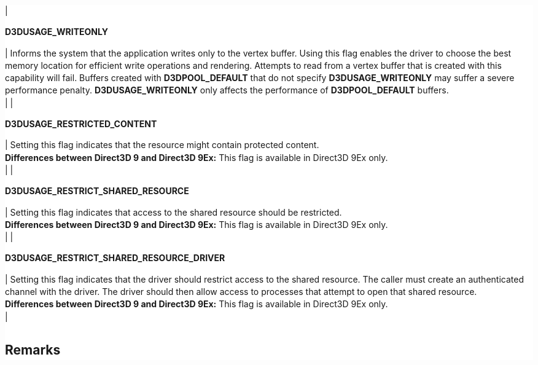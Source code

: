 | <span id="D3DUSAGE_WRITEONLY"></span><span id="d3dusage_writeonly"></span><dl> <dt>**D3DUSAGE\_WRITEONLY**</dt> </dl>                                                                      | Informs the system that the application writes only to the vertex buffer. Using this flag enables the driver to choose the best memory location for efficient write operations and rendering. Attempts to read from a vertex buffer that is created with this capability will fail. Buffers created with **D3DPOOL\_DEFAULT** that do not specify **D3DUSAGE\_WRITEONLY** may suffer a severe performance penalty. **D3DUSAGE\_WRITEONLY** only affects the performance of **D3DPOOL\_DEFAULT** buffers.<br/>                                                                                                                                                                                                                                                                                                                                                                                                                                                                                                                                                                                                                                                                                                                                                                                                                                      |
| <span id="D3DUSAGE_RESTRICTED_CONTENT"></span><span id="d3dusage_restricted_content"></span><dl> <dt>**D3DUSAGE\_RESTRICTED\_CONTENT**</dt> </dl>                                          | Setting this flag indicates that the resource might contain protected content.<br/> **Differences between Direct3D 9 and Direct3D 9Ex:** This flag is available in Direct3D 9Ex only.<br/>                                                                                                                                                                                                                                                                                                                                                                                                                                                                                                                                                                                                                                                                                                                                                                                                                                                                                                                                                                                                                                                                                                                                                   |
| <span id="D3DUSAGE_RESTRICT_SHARED_RESOURCE"></span><span id="d3dusage_restrict_shared_resource"></span><dl> <dt>**D3DUSAGE\_RESTRICT\_SHARED\_RESOURCE**</dt> </dl>                       | Setting this flag indicates that access to the shared resource should be restricted. <br/> **Differences between Direct3D 9 and Direct3D 9Ex:** This flag is available in Direct3D 9Ex only.<br/>                                                                                                                                                                                                                                                                                                                                                                                                                                                                                                                                                                                                                                                                                                                                                                                                                                                                                                                                                                                                                                                                                                                                            |
| <span id="D3DUSAGE_RESTRICT_SHARED_RESOURCE_DRIVER"></span><span id="d3dusage_restrict_shared_resource_driver"></span><dl> <dt>**D3DUSAGE\_RESTRICT\_SHARED\_RESOURCE\_DRIVER**</dt> </dl> | Setting this flag indicates that the driver should restrict access to the shared resource. The caller must create an authenticated channel with the driver. The driver should then allow access to processes that attempt to open that shared resource.<br/> **Differences between Direct3D 9 and Direct3D 9Ex:** This flag is available in Direct3D 9Ex only.<br/>                                                                                                                                                                                                                                                                                                                                                                                                                                                                                                                                                                                                                                                                                                                                                                                                                                                                                                                                                                          |



## Remarks
